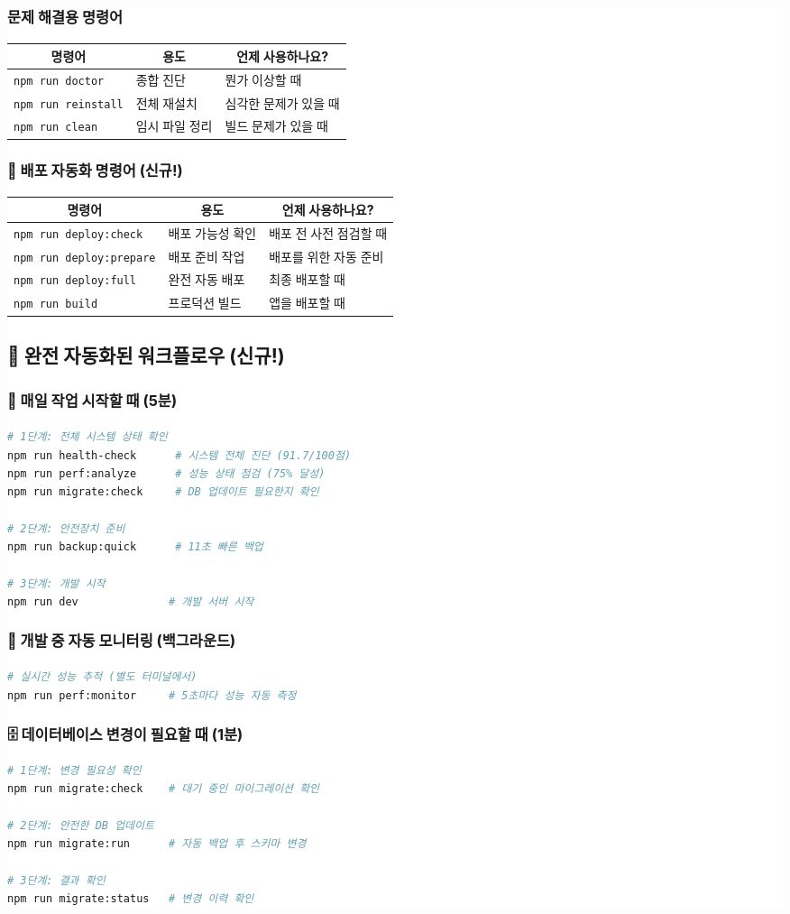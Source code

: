 ### 문제 해결용 명령어

| 명령어              | 용도           | 언제 사용하나요?      |
| ------------------- | -------------- | --------------------- |
| `npm run doctor`    | 종합 진단      | 뭔가 이상할 때        |
| `npm run reinstall` | 전체 재설치    | 심각한 문제가 있을 때 |
| `npm run clean`     | 임시 파일 정리 | 빌드 문제가 있을 때   |

### 🚀 배포 자동화 명령어 (신규!)

| 명령어                   | 용도             | 언제 사용하나요?       |
| ------------------------ | ---------------- | ---------------------- |
| `npm run deploy:check`   | 배포 가능성 확인 | 배포 전 사전 점검할 때 |
| `npm run deploy:prepare` | 배포 준비 작업   | 배포를 위한 자동 준비  |
| `npm run deploy:full`    | 완전 자동 배포   | 최종 배포할 때         |
| `npm run build`          | 프로덕션 빌드    | 앱을 배포할 때         |

## 🤖 완전 자동화된 워크플로우 (신규!)

### 🌅 매일 작업 시작할 때 (5분)

```bash
# 1단계: 전체 시스템 상태 확인
npm run health-check      # 시스템 전체 진단 (91.7/100점)
npm run perf:analyze      # 성능 상태 점검 (75% 달성)
npm run migrate:check     # DB 업데이트 필요한지 확인

# 2단계: 안전장치 준비
npm run backup:quick      # 11초 빠른 백업

# 3단계: 개발 시작
npm run dev              # 개발 서버 시작
```

### 🔄 개발 중 자동 모니터링 (백그라운드)

```bash           
# 실시간 성능 추적 (별도 터미널에서)
npm run perf:monitor     # 5초마다 성능 자동 측정
```

### 🗄️ 데이터베이스 변경이 필요할 때 (1분)

```bash
# 1단계: 변경 필요성 확인
npm run migrate:check    # 대기 중인 마이그레이션 확인

# 2단계: 안전한 DB 업데이트
npm run migrate:run      # 자동 백업 후 스키마 변경

# 3단계: 결과 확인
npm run migrate:status   # 변경 이력 확인
```
